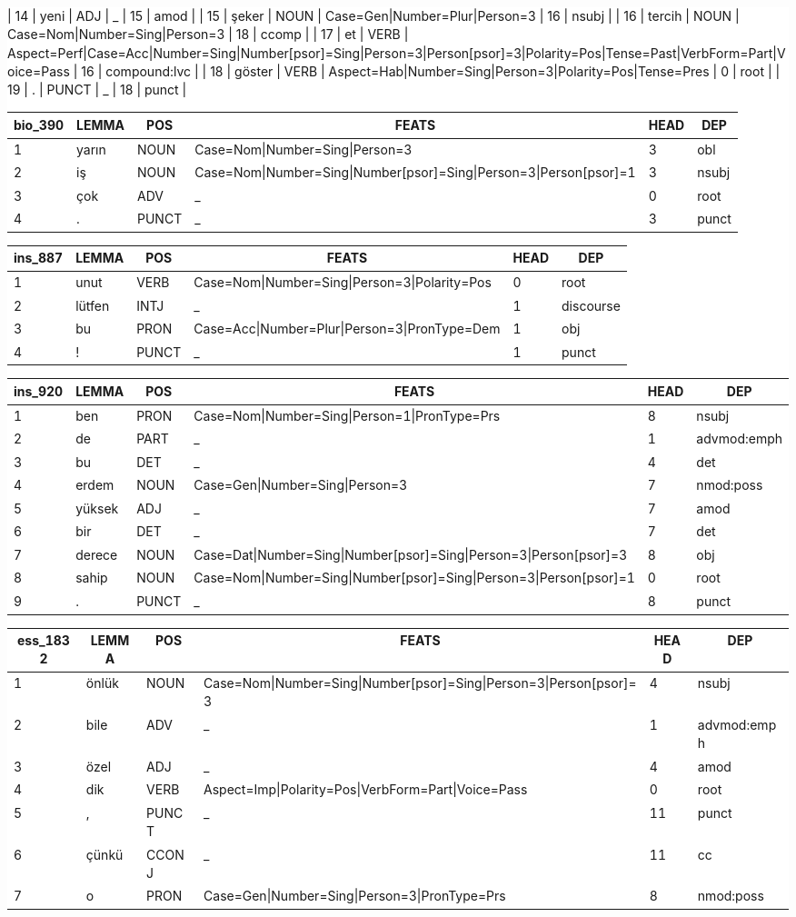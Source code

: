 | 14 | yeni | ADJ | _ | 15 | amod |
| 15 | şeker | NOUN | Case=Gen\|Number=Plur\|Person=3 | 16 | nsubj |
| 16 | tercih | NOUN | Case=Nom\|Number=Sing\|Person=3 | 18 | ccomp |
| 17 | et | VERB | Aspect=Perf\|Case=Acc\|Number=Sing\|Number[psor]=Sing\|Person=3\|Person[psor]=3\|Polarity=Pos\|Tense=Past\|VerbForm=Part\|Voice=Pass | 16 | compound:lvc |
| 18 | göster | VERB | Aspect=Hab\|Number=Sing\|Person=3\|Polarity=Pos\|Tense=Pres | 0 | root |
| 19 | . | PUNCT | _ | 18 | punct |


| bio_390 | LEMMA | POS | FEATS | HEAD | DEP |
| --- | --- | --- | --- | --- | --- |
| 1 | yarın | NOUN | Case=Nom\|Number=Sing\|Person=3 | 3 | obl |
| 2 | iş | NOUN | Case=Nom\|Number=Sing\|Number[psor]=Sing\|Person=3\|Person[psor]=1 | 3 | nsubj |
| 3 | çok | ADV | _ | 0 | root |
| 4 | . | PUNCT | _ | 3 | punct |


| ins_887 | LEMMA | POS | FEATS | HEAD | DEP |
| --- | --- | --- | --- | --- | --- |
| 1 | unut | VERB | Case=Nom\|Number=Sing\|Person=3\|Polarity=Pos | 0 | root |
| 2 | lütfen | INTJ | _ | 1 | discourse |
| 3 | bu | PRON | Case=Acc\|Number=Plur\|Person=3\|PronType=Dem | 1 | obj |
| 4 | ! | PUNCT | _ | 1 | punct |


| ins_920 | LEMMA | POS | FEATS | HEAD | DEP |
| --- | --- | --- | --- | --- | --- |
| 1 | ben | PRON | Case=Nom\|Number=Sing\|Person=1\|PronType=Prs | 8 | nsubj |
| 2 | de | PART | _ | 1 | advmod:emph |
| 3 | bu | DET | _ | 4 | det |
| 4 | erdem | NOUN | Case=Gen\|Number=Sing\|Person=3 | 7 | nmod:poss |
| 5 | yüksek | ADJ | _ | 7 | amod |
| 6 | bir | DET | _ | 7 | det |
| 7 | derece | NOUN | Case=Dat\|Number=Sing\|Number[psor]=Sing\|Person=3\|Person[psor]=3 | 8 | obj |
| 8 | sahip | NOUN | Case=Nom\|Number=Sing\|Number[psor]=Sing\|Person=3\|Person[psor]=1 | 0 | root |
| 9 | . | PUNCT | _ | 8 | punct |


| ess_1832 | LEMMA | POS | FEATS | HEAD | DEP |
| --- | --- | --- | --- | --- | --- |
| 1 | önlük | NOUN | Case=Nom\|Number=Sing\|Number[psor]=Sing\|Person=3\|Person[psor]=3 | 4 | nsubj |
| 2 | bile | ADV | _ | 1 | advmod:emph |
| 3 | özel | ADJ | _ | 4 | amod |
| 4 | dik | VERB | Aspect=Imp\|Polarity=Pos\|VerbForm=Part\|Voice=Pass | 0 | root |
| 5 | , | PUNCT | _ | 11 | punct |
| 6 | çünkü | CCONJ | _ | 11 | cc |
| 7 | o | PRON | Case=Gen\|Number=Sing\|Person=3\|PronType=Prs | 8 | nmod:poss |